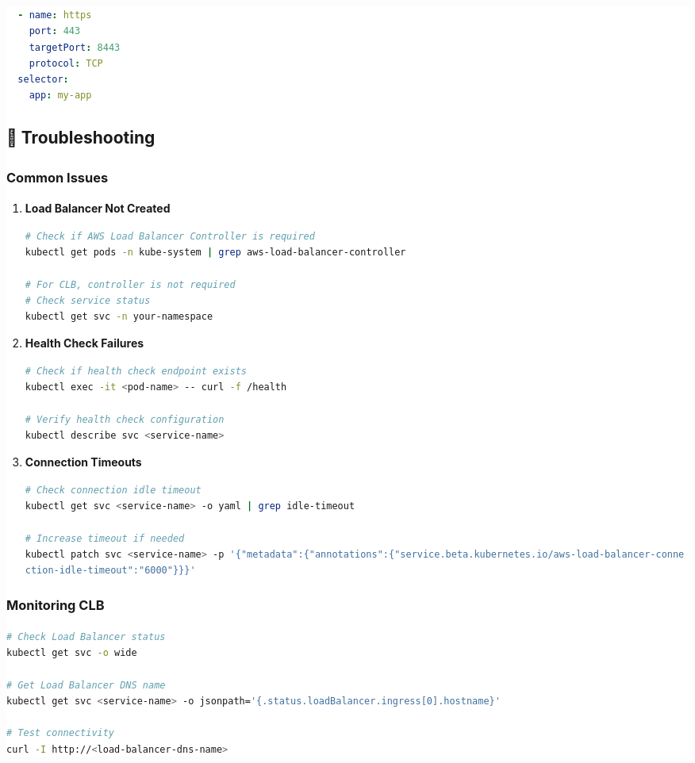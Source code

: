 ```yaml
  - name: https
    port: 443
    targetPort: 8443
    protocol: TCP
  selector:
    app: my-app
```

## 🔧 **Troubleshooting**

### **Common Issues**

1. **Load Balancer Not Created**
   ```bash
   # Check if AWS Load Balancer Controller is required
   kubectl get pods -n kube-system | grep aws-load-balancer-controller
   
   # For CLB, controller is not required
   # Check service status
   kubectl get svc -n your-namespace
   ```

2. **Health Check Failures**
   ```bash
   # Check if health check endpoint exists
   kubectl exec -it <pod-name> -- curl -f /health
   
   # Verify health check configuration
   kubectl describe svc <service-name>
   ```

3. **Connection Timeouts**
   ```bash
   # Check connection idle timeout
   kubectl get svc <service-name> -o yaml | grep idle-timeout
   
   # Increase timeout if needed
   kubectl patch svc <service-name> -p '{"metadata":{"annotations":{"service.beta.kubernetes.io/aws-load-balancer-connection-idle-timeout":"6000"}}}'
   ```

### **Monitoring CLB**

```bash
# Check Load Balancer status
kubectl get svc -o wide

# Get Load Balancer DNS name
kubectl get svc <service-name> -o jsonpath='{.status.loadBalancer.ingress[0].hostname}'

# Test connectivity
curl -I http://<load-balancer-dns-name>
```
